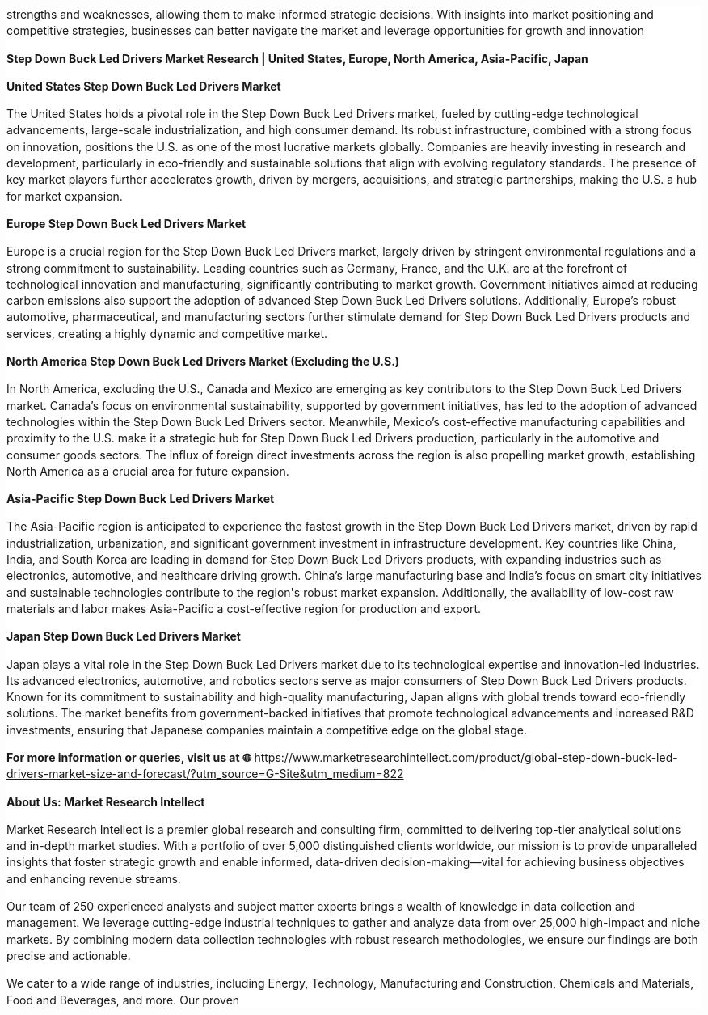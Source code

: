 strengths and weaknesses, allowing them to make informed strategic decisions. With insights into market positioning and competitive strategies, businesses can better navigate the market and leverage opportunities for growth and innovation</span></p></div><div class="article-main__content" data-test-id="publishing-text-block"><p><strong>Step Down Buck Led Drivers Market Research | United States, Europe, North America, Asia-Pacific, Japan</strong></p><p><strong>United States&nbsp;Step Down Buck Led Drivers Market</strong></p><p>The United States holds a pivotal role in the Step Down Buck Led Drivers market, fueled by cutting-edge technological advancements, large-scale industrialization, and high consumer demand. Its robust infrastructure, combined with a strong focus on innovation, positions the U.S. as one of the most lucrative markets globally. Companies are heavily investing in research and development, particularly in eco-friendly and sustainable solutions that align with evolving regulatory standards. The presence of key market players further accelerates growth, driven by mergers, acquisitions, and strategic partnerships, making the U.S. a hub for market expansion.</p><p><strong>Europe&nbsp;Step Down Buck Led Drivers Market&nbsp;</strong></p><p>Europe is a crucial region for the Step Down Buck Led Drivers market, largely driven by stringent environmental regulations and a strong commitment to sustainability. Leading countries such as Germany, France, and the U.K. are at the forefront of technological innovation and manufacturing, significantly contributing to market growth. Government initiatives aimed at reducing carbon emissions also support the adoption of advanced Step Down Buck Led Drivers solutions. Additionally, Europe&rsquo;s robust automotive, pharmaceutical, and manufacturing sectors further stimulate demand for Step Down Buck Led Drivers products and services, creating a highly dynamic and competitive market.</p><p><strong>North America Step Down Buck Led Drivers Market (Excluding the U.S.)</strong></p><p>In North America, excluding the U.S., Canada and Mexico are emerging as key contributors to the Step Down Buck Led Drivers market. Canada&rsquo;s focus on environmental sustainability, supported by government initiatives, has led to the adoption of advanced technologies within the Step Down Buck Led Drivers sector. Meanwhile, Mexico&rsquo;s cost-effective manufacturing capabilities and proximity to the U.S. make it a strategic hub for Step Down Buck Led Drivers production, particularly in the automotive and consumer goods sectors. The influx of foreign direct investments across the region is also propelling market growth, establishing North America as a crucial area for future expansion.</p><p><strong>Asia-Pacific&nbsp;Step Down Buck Led Drivers Market&nbsp;</strong></p><p>The Asia-Pacific region is anticipated to experience the fastest growth in the Step Down Buck Led Drivers market, driven by rapid industrialization, urbanization, and significant government investment in infrastructure development. Key countries like China, India, and South Korea are leading in demand for Step Down Buck Led Drivers products, with expanding industries such as electronics, automotive, and healthcare driving growth. China&rsquo;s large manufacturing base and India&rsquo;s focus on smart city initiatives and sustainable technologies contribute to the region's robust market expansion. Additionally, the availability of low-cost raw materials and labor makes Asia-Pacific a cost-effective region for production and export.</p><p><strong>Japan&nbsp;Step Down Buck Led Drivers Market&nbsp;</strong></p><p>Japan plays a vital role in the Step Down Buck Led Drivers market due to its technological expertise and innovation-led industries. Its advanced electronics, automotive, and robotics sectors serve as major consumers of Step Down Buck Led Drivers products. Known for its commitment to sustainability and high-quality manufacturing, Japan aligns with global trends toward eco-friendly solutions. The market benefits from government-backed initiatives that promote technological advancements and increased R&amp;D investments, ensuring that Japanese companies maintain a competitive edge on the global stage.</p></div><div class="article-main__content" data-test-id="publishing-text-block"><p><strong>For more information or queries, visit us at 🌐&nbsp;</strong><a href="https://www.marketresearchintellect.com/product/global-step-down-buck-led-drivers-market-size-and-forecast/?utm_source=G-Site&utm_medium=822">https://www.marketresearchintellect.com/product/global-step-down-buck-led-drivers-market-size-and-forecast/?utm_source=G-Site&utm_medium=822</a></p><p><strong>About Us: Market Research Intellect</strong></p></div><div class="article-main__content" data-test-id="publishing-text-block"><div class="article-main__content" data-test-id="publishing-text-block"><p>Market Research Intellect is a premier global research and consulting firm, committed to delivering top-tier analytical solutions and in-depth market studies. With a portfolio of over 5,000 distinguished clients worldwide, our mission is to provide unparalleled insights that foster strategic growth and enable informed, data-driven decision-making&mdash;vital for achieving business objectives and enhancing revenue streams.</p><p>Our team of 250 experienced analysts and subject matter experts brings a wealth of knowledge in data collection and management. We leverage cutting-edge industrial techniques to gather and analyze data from over 25,000 high-impact and niche markets. By combining modern data collection technologies with robust research methodologies, we ensure our findings are both precise and actionable.</p><p>We cater to a wide range of industries, including Energy, Technology, Manufacturing and Construction, Chemicals and Materials, Food and Beverages, and more. Our proven